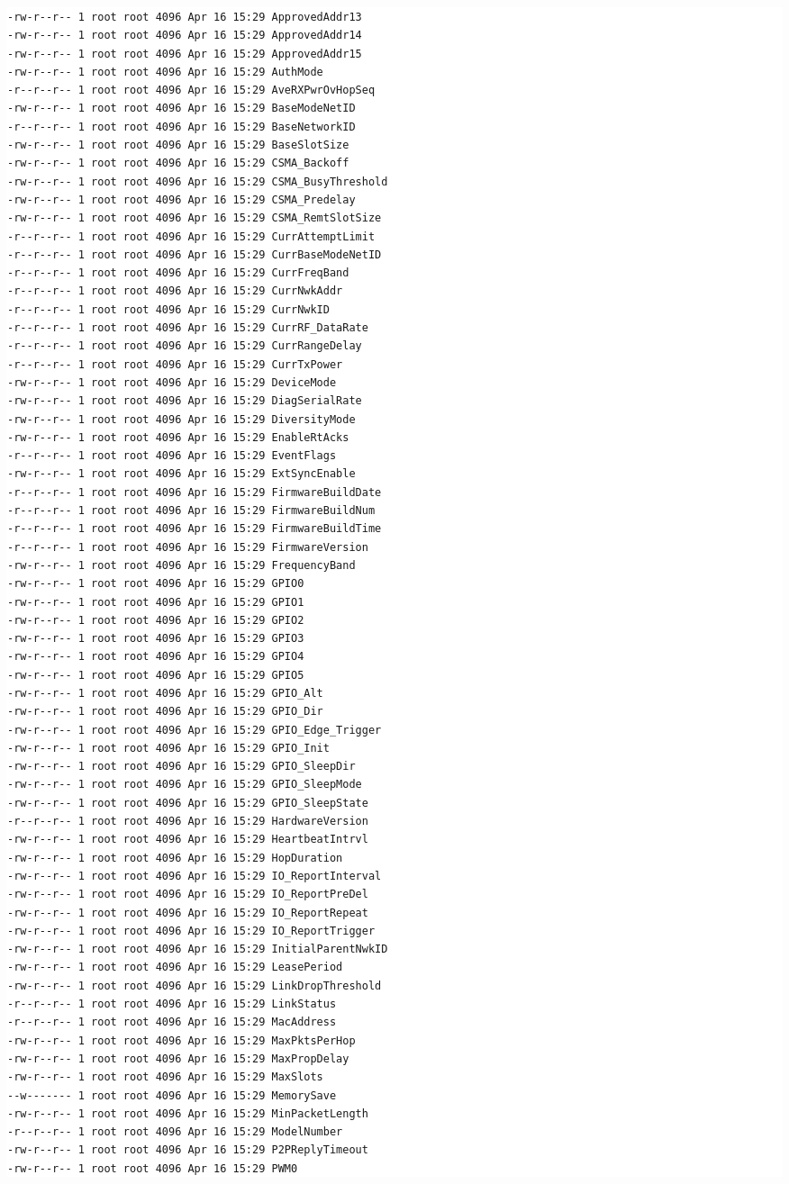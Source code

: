     -rw-r--r-- 1 root root 4096 Apr 16 15:29 ApprovedAddr13
    -rw-r--r-- 1 root root 4096 Apr 16 15:29 ApprovedAddr14
    -rw-r--r-- 1 root root 4096 Apr 16 15:29 ApprovedAddr15
    -rw-r--r-- 1 root root 4096 Apr 16 15:29 AuthMode
    -r--r--r-- 1 root root 4096 Apr 16 15:29 AveRXPwrOvHopSeq
    -rw-r--r-- 1 root root 4096 Apr 16 15:29 BaseModeNetID
    -r--r--r-- 1 root root 4096 Apr 16 15:29 BaseNetworkID
    -rw-r--r-- 1 root root 4096 Apr 16 15:29 BaseSlotSize
    -rw-r--r-- 1 root root 4096 Apr 16 15:29 CSMA_Backoff
    -rw-r--r-- 1 root root 4096 Apr 16 15:29 CSMA_BusyThreshold
    -rw-r--r-- 1 root root 4096 Apr 16 15:29 CSMA_Predelay
    -rw-r--r-- 1 root root 4096 Apr 16 15:29 CSMA_RemtSlotSize
    -r--r--r-- 1 root root 4096 Apr 16 15:29 CurrAttemptLimit
    -r--r--r-- 1 root root 4096 Apr 16 15:29 CurrBaseModeNetID
    -r--r--r-- 1 root root 4096 Apr 16 15:29 CurrFreqBand
    -r--r--r-- 1 root root 4096 Apr 16 15:29 CurrNwkAddr
    -r--r--r-- 1 root root 4096 Apr 16 15:29 CurrNwkID
    -r--r--r-- 1 root root 4096 Apr 16 15:29 CurrRF_DataRate
    -r--r--r-- 1 root root 4096 Apr 16 15:29 CurrRangeDelay
    -r--r--r-- 1 root root 4096 Apr 16 15:29 CurrTxPower
    -rw-r--r-- 1 root root 4096 Apr 16 15:29 DeviceMode
    -rw-r--r-- 1 root root 4096 Apr 16 15:29 DiagSerialRate
    -rw-r--r-- 1 root root 4096 Apr 16 15:29 DiversityMode
    -rw-r--r-- 1 root root 4096 Apr 16 15:29 EnableRtAcks
    -r--r--r-- 1 root root 4096 Apr 16 15:29 EventFlags
    -rw-r--r-- 1 root root 4096 Apr 16 15:29 ExtSyncEnable
    -r--r--r-- 1 root root 4096 Apr 16 15:29 FirmwareBuildDate
    -r--r--r-- 1 root root 4096 Apr 16 15:29 FirmwareBuildNum
    -r--r--r-- 1 root root 4096 Apr 16 15:29 FirmwareBuildTime
    -r--r--r-- 1 root root 4096 Apr 16 15:29 FirmwareVersion
    -rw-r--r-- 1 root root 4096 Apr 16 15:29 FrequencyBand
    -rw-r--r-- 1 root root 4096 Apr 16 15:29 GPIO0
    -rw-r--r-- 1 root root 4096 Apr 16 15:29 GPIO1
    -rw-r--r-- 1 root root 4096 Apr 16 15:29 GPIO2
    -rw-r--r-- 1 root root 4096 Apr 16 15:29 GPIO3
    -rw-r--r-- 1 root root 4096 Apr 16 15:29 GPIO4
    -rw-r--r-- 1 root root 4096 Apr 16 15:29 GPIO5
    -rw-r--r-- 1 root root 4096 Apr 16 15:29 GPIO_Alt
    -rw-r--r-- 1 root root 4096 Apr 16 15:29 GPIO_Dir
    -rw-r--r-- 1 root root 4096 Apr 16 15:29 GPIO_Edge_Trigger
    -rw-r--r-- 1 root root 4096 Apr 16 15:29 GPIO_Init
    -rw-r--r-- 1 root root 4096 Apr 16 15:29 GPIO_SleepDir
    -rw-r--r-- 1 root root 4096 Apr 16 15:29 GPIO_SleepMode
    -rw-r--r-- 1 root root 4096 Apr 16 15:29 GPIO_SleepState
    -r--r--r-- 1 root root 4096 Apr 16 15:29 HardwareVersion
    -rw-r--r-- 1 root root 4096 Apr 16 15:29 HeartbeatIntrvl
    -rw-r--r-- 1 root root 4096 Apr 16 15:29 HopDuration
    -rw-r--r-- 1 root root 4096 Apr 16 15:29 IO_ReportInterval
    -rw-r--r-- 1 root root 4096 Apr 16 15:29 IO_ReportPreDel
    -rw-r--r-- 1 root root 4096 Apr 16 15:29 IO_ReportRepeat
    -rw-r--r-- 1 root root 4096 Apr 16 15:29 IO_ReportTrigger
    -rw-r--r-- 1 root root 4096 Apr 16 15:29 InitialParentNwkID
    -rw-r--r-- 1 root root 4096 Apr 16 15:29 LeasePeriod
    -rw-r--r-- 1 root root 4096 Apr 16 15:29 LinkDropThreshold
    -r--r--r-- 1 root root 4096 Apr 16 15:29 LinkStatus
    -r--r--r-- 1 root root 4096 Apr 16 15:29 MacAddress
    -rw-r--r-- 1 root root 4096 Apr 16 15:29 MaxPktsPerHop
    -rw-r--r-- 1 root root 4096 Apr 16 15:29 MaxPropDelay
    -rw-r--r-- 1 root root 4096 Apr 16 15:29 MaxSlots
    --w------- 1 root root 4096 Apr 16 15:29 MemorySave
    -rw-r--r-- 1 root root 4096 Apr 16 15:29 MinPacketLength
    -r--r--r-- 1 root root 4096 Apr 16 15:29 ModelNumber
    -rw-r--r-- 1 root root 4096 Apr 16 15:29 P2PReplyTimeout
    -rw-r--r-- 1 root root 4096 Apr 16 15:29 PWM0
